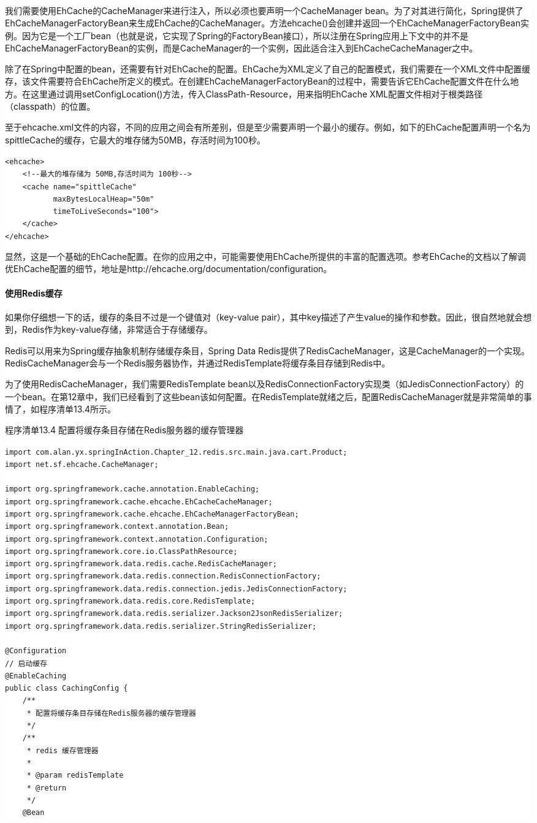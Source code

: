 我们需要使用EhCache的CacheManager来进行注入，所以必须也要声明一个CacheManager bean。为了对其进行简化，Spring提供了EhCacheManagerFactoryBean来生成EhCache的CacheManager。方法ehcache()会创建并返回一个EhCacheManagerFactoryBean实例。因为它是一个工厂bean（也就是说，它实现了Spring的FactoryBean接口），所以注册在Spring应用上下文中的并不是EhCacheManagerFactoryBean的实例，而是CacheManager的一个实例，因此适合注入到EhCacheCacheManager之中。

除了在Spring中配置的bean，还需要有针对EhCache的配置。EhCache为XML定义了自己的配置模式，我们需要在一个XML文件中配置缓存，该文件需要符合EhCache所定义的模式。在创建EhCacheManagerFactoryBean的过程中，需要告诉它EhCache配置文件在什么地方。在这里通过调用setConfigLocation()方法，传入ClassPath-Resource，用来指明EhCache XML配置文件相对于根类路径（classpath）的位置。

至于ehcache.xml文件的内容，不同的应用之间会有所差别，但是至少需要声明一个最小的缓存。例如，如下的EhCache配置声明一个名为spittleCache的缓存，它最大的堆存储为50MB，存活时间为100秒。

```
<ehcache>
    <!--最大的堆存储为 50MB,存活时间为 100秒-->
    <cache name="spittleCache"
           maxBytesLocalHeap="50m"
           timeToLiveSeconds="100">
    </cache>
</ehcache>
```

显然，这是一个基础的EhCache配置。在你的应用之中，可能需要使用EhCache所提供的丰富的配置选项。参考EhCache的文档以了解调优EhCache配置的细节，地址是http://ehcache.org/documentation/configuration。

#### 使用Redis缓存
如果你仔细想一下的话，缓存的条目不过是一个键值对（key-value pair），其中key描述了产生value的操作和参数。因此，很自然地就会想到，Redis作为key-value存储，非常适合于存储缓存。

Redis可以用来为Spring缓存抽象机制存储缓存条目，Spring Data Redis提供了RedisCacheManager，这是CacheManager的一个实现。RedisCacheManager会与一个Redis服务器协作，并通过RedisTemplate将缓存条目存储到Redis中。

为了使用RedisCacheManager，我们需要RedisTemplate bean以及RedisConnectionFactory实现类（如JedisConnectionFactory）的一个bean。在第12章中，我们已经看到了这些bean该如何配置。在RedisTemplate就绪之后，配置RedisCacheManager就是非常简单的事情了，如程序清单13.4所示。

程序清单13.4 配置将缓存条目存储在Redis服务器的缓存管理器

```
import com.alan.yx.springInAction.Chapter_12.redis.src.main.java.cart.Product;
import net.sf.ehcache.CacheManager;

import org.springframework.cache.annotation.EnableCaching;
import org.springframework.cache.ehcache.EhCacheCacheManager;
import org.springframework.cache.ehcache.EhCacheManagerFactoryBean;
import org.springframework.context.annotation.Bean;
import org.springframework.context.annotation.Configuration;
import org.springframework.core.io.ClassPathResource;
import org.springframework.data.redis.cache.RedisCacheManager;
import org.springframework.data.redis.connection.RedisConnectionFactory;
import org.springframework.data.redis.connection.jedis.JedisConnectionFactory;
import org.springframework.data.redis.core.RedisTemplate;
import org.springframework.data.redis.serializer.Jackson2JsonRedisSerializer;
import org.springframework.data.redis.serializer.StringRedisSerializer;

@Configuration
// 启动缓存
@EnableCaching
public class CachingConfig {
    /**
     * 配置将缓存条目存储在Redis服务器的缓存管理器
     */
    /**
     * redis 缓存管理器
     *
     * @param redisTemplate
     * @return
     */
    @Bean
```